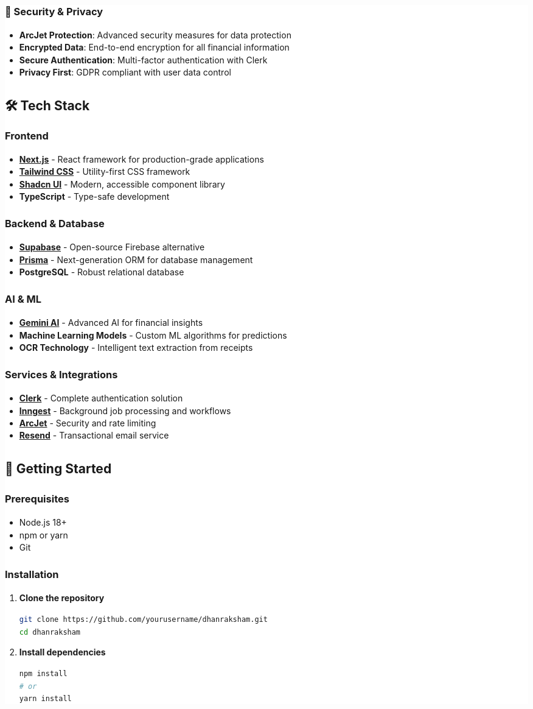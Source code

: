 ### 🔐 Security & Privacy
- **ArcJet Protection**: Advanced security measures for data protection
- **Encrypted Data**: End-to-end encryption for all financial information
- **Secure Authentication**: Multi-factor authentication with Clerk
- **Privacy First**: GDPR compliant with user data control

## 🛠️ Tech Stack

### Frontend
- **[Next.js](https://nextjs.org/)** - React framework for production-grade applications
- **[Tailwind CSS](https://tailwindcss.com/)** - Utility-first CSS framework
- **[Shadcn UI](https://ui.shadcn.com/)** - Modern, accessible component library
- **TypeScript** - Type-safe development

### Backend & Database
- **[Supabase](https://supabase.com/)** - Open-source Firebase alternative
- **[Prisma](https://prisma.io/)** - Next-generation ORM for database management
- **PostgreSQL** - Robust relational database

### AI & ML
- **[Gemini AI](https://ai.google.dev/)** - Advanced AI for financial insights
- **Machine Learning Models** - Custom ML algorithms for predictions
- **OCR Technology** - Intelligent text extraction from receipts

### Services & Integrations
- **[Clerk](https://clerk.com/)** - Complete authentication solution
- **[Inngest](https://inngest.com/)** - Background job processing and workflows
- **[ArcJet](https://arcjet.com/)** - Security and rate limiting
- **[Resend](https://resend.com/)** - Transactional email service

## 🚀 Getting Started

### Prerequisites
- Node.js 18+ 
- npm or yarn
- Git

### Installation

1. **Clone the repository**
   ```bash
   git clone https://github.com/yourusername/dhanraksham.git
   cd dhanraksham
   ```

2. **Install dependencies**
   ```bash
   npm install
   # or
   yarn install
   ```
